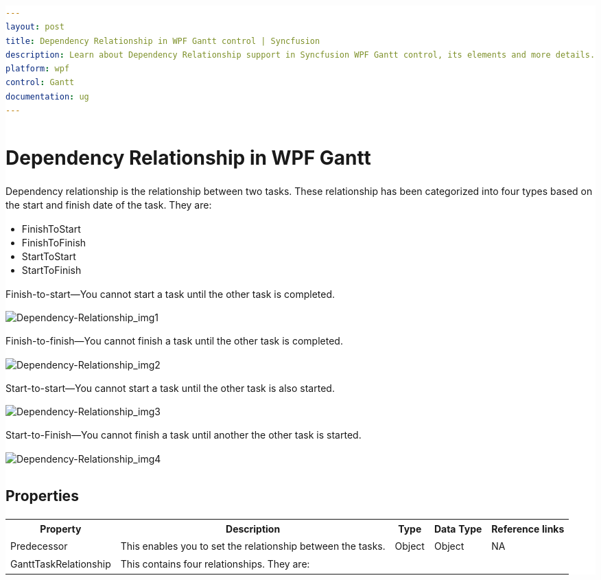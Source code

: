 ```yaml
---
layout: post
title: Dependency Relationship in WPF Gantt control | Syncfusion
description: Learn about Dependency Relationship support in Syncfusion WPF Gantt control, its elements and more details.
platform: wpf
control: Gantt
documentation: ug
---
```


# Dependency Relationship in WPF Gantt

Dependency relationship is the relationship between two tasks. These relationship has been categorized into four types based on the start and finish date of the task. They are:

* FinishToStart 
* FinishToFinish
* StartToStart
* StartToFinish

Finish-to-start—You cannot start a task until the other task is completed.

![Dependency-Relationship_img1](Dependency-Relationship_images/Dependency-Relationship_img1.png)

Finish-to-finish—You cannot finish a task until the other task is completed.

![Dependency-Relationship_img2](Dependency-Relationship_images/Dependency-Relationship_img2.png)

Start-to-start—You cannot start a task until the other task is also started.

![Dependency-Relationship_img3](Dependency-Relationship_images/Dependency-Relationship_img3.png)

Start-to-Finish—You cannot finish a task until another the other task is started.

![Dependency-Relationship_img4](Dependency-Relationship_images/Dependency-Relationship_img4.png)

## Properties

<table>
<tr>
<th>
Property </th><th>
Description </th><th>
Type </th><th>
Data Type </th><th>
Reference links </th></tr>
<tr>
<td>
Predecessor</td><td>
This enables you to set the relationship between the tasks.</td><td>
Object</td><td>
Object</td><td>
NA</td></tr>
<tr>
<td>
GanttTaskRelationship</td><td>
This contains four relationships. They are:
